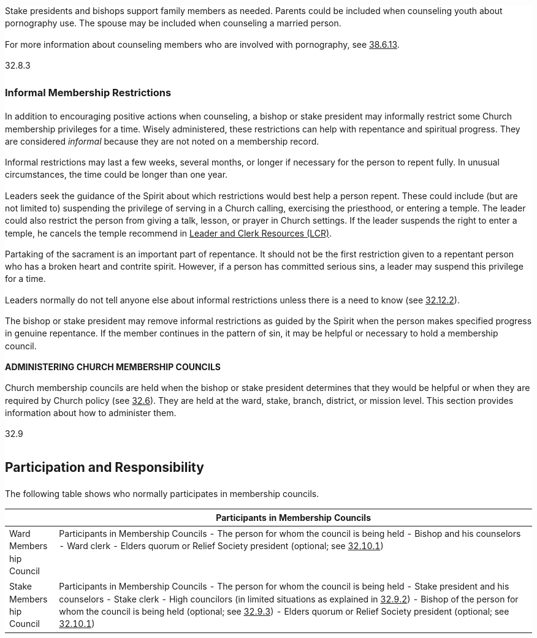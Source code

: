 Stake presidents and bishops support family members as needed. Parents could be included when counseling youth about pornography use. The spouse may be included when counseling a married person.

For more information about counseling members who are involved with pornography, see [38.6.13](/study/manual/general-handbook/38-church-policies-and-guidelines?lang=eng&id=title_number108-p363#title_number108 "/study/manual/general-handbook/38-church-policies-and-guidelines?lang=eng&id=title_number108-p363#title_number108").

32.8.3

### Informal Membership Restrictions

In addition to encouraging positive actions when counseling, a bishop or stake president may informally restrict some Church membership privileges for a time. Wisely administered, these restrictions can help with repentance and spiritual progress. They are considered *informal* because they are not noted on a membership record.

Informal restrictions may last a few weeks, several months, or longer if necessary for the person to repent fully. In unusual circumstances, the time could be longer than one year.

Leaders seek the guidance of the Spirit about which restrictions would best help a person repent. These could include (but are not limited to) suspending the privilege of serving in a Church calling, exercising the priesthood, or entering a temple. The leader could also restrict the person from giving a talk, lesson, or prayer in Church settings. If the leader suspends the right to enter a temple, he cancels the temple recommend in [Leader and Clerk Resources (LCR)](https://lcr.churchofjesuschrist.org "https://lcr.churchofjesuschrist.org").

Partaking of the sacrament is an important part of repentance. It should not be the first restriction given to a repentant person who has a broken heart and contrite spirit. However, if a person has committed serious sins, a leader may suspend this privilege for a time.

Leaders normally do not tell anyone else about informal restrictions unless there is a need to know (see [32.12.2](/study/manual/general-handbook/32-repentance-and-membership-councils?lang=eng&id=title_number76-p339#title_number76 "/study/manual/general-handbook/32-repentance-and-membership-councils?lang=eng&id=title_number76-p339#title_number76")).

The bishop or stake president may remove informal restrictions as guided by the Spirit when the person makes specified progress in genuine repentance. If the member continues in the pattern of sin, it may be helpful or necessary to hold a membership council.

**ADMINISTERING CHURCH MEMBERSHIP COUNCILS**

Church membership councils are held when the bishop or stake president determines that they would be helpful or when they are required by Church policy (see [32.6](/study/manual/general-handbook/32-repentance-and-membership-councils?lang=eng&id=title_number17-p154#title_number17 "/study/manual/general-handbook/32-repentance-and-membership-councils?lang=eng&id=title_number17-p154#title_number17")). They are held at the ward, stake, branch, district, or mission level. This section provides information about how to administer them.

32.9

## Participation and Responsibility

The following table shows who normally participates in membership councils.

|  | Participants in Membership Councils |
| --- | --- |
| Ward Membership Council | Participants in Membership Councils   - The person for whom the council is being held - Bishop and his counselors - Ward clerk - Elders quorum or Relief Society president (optional; see [32.10.1](/study/manual/general-handbook/32-repentance-and-membership-councils?lang=eng&id=title_number64-p270#title_number64 "/study/manual/general-handbook/32-repentance-and-membership-councils?lang=eng&id=title_number64-p270#title_number64")) |
| Stake Membership Council | Participants in Membership Councils   - The person for whom the council is being held - Stake president and his counselors - Stake clerk - High councilors (in limited situations as explained in [32.9.2](/study/manual/general-handbook/32-repentance-and-membership-councils?lang=eng&id=title_number56-p231#title_number56 "/study/manual/general-handbook/32-repentance-and-membership-councils?lang=eng&id=title_number56-p231#title_number56")) - Bishop of the person for whom the council is being held (optional; see [32.9.3](/study/manual/general-handbook/32-repentance-and-membership-councils?lang=eng&id=title_number57-p238#title_number57 "/study/manual/general-handbook/32-repentance-and-membership-councils?lang=eng&id=title_number57-p238#title_number57")) - Elders quorum or Relief Society president (optional; see [32.10.1](/study/manual/general-handbook/32-repentance-and-membership-councils?lang=eng&id=title_number64-p270#title_number64 "/study/manual/general-handbook/32-repentance-and-membership-councils?lang=eng&id=title_number64-p270#title_number64")) |
